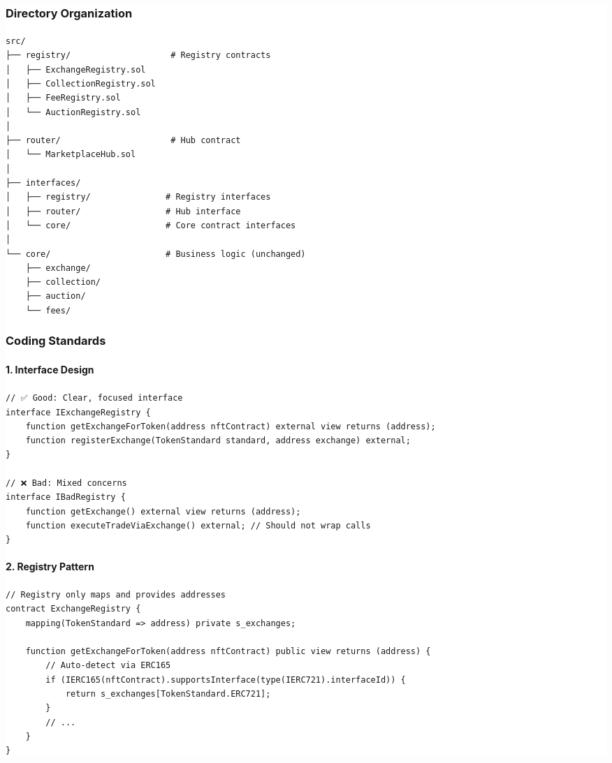 ### Directory Organization

```
src/
├── registry/                    # Registry contracts
│   ├── ExchangeRegistry.sol
│   ├── CollectionRegistry.sol
│   ├── FeeRegistry.sol
│   └── AuctionRegistry.sol
│
├── router/                      # Hub contract
│   └── MarketplaceHub.sol
│
├── interfaces/
│   ├── registry/               # Registry interfaces
│   ├── router/                 # Hub interface
│   └── core/                   # Core contract interfaces
│
└── core/                       # Business logic (unchanged)
    ├── exchange/
    ├── collection/
    ├── auction/
    └── fees/
```

### Coding Standards

#### 1. Interface Design
```solidity
// ✅ Good: Clear, focused interface
interface IExchangeRegistry {
    function getExchangeForToken(address nftContract) external view returns (address);
    function registerExchange(TokenStandard standard, address exchange) external;
}

// ❌ Bad: Mixed concerns
interface IBadRegistry {
    function getExchange() external view returns (address);
    function executeTradeViaExchange() external; // Should not wrap calls
}
```

#### 2. Registry Pattern
```solidity
// Registry only maps and provides addresses
contract ExchangeRegistry {
    mapping(TokenStandard => address) private s_exchanges;

    function getExchangeForToken(address nftContract) public view returns (address) {
        // Auto-detect via ERC165
        if (IERC165(nftContract).supportsInterface(type(IERC721).interfaceId)) {
            return s_exchanges[TokenStandard.ERC721];
        }
        // ...
    }
}
```
